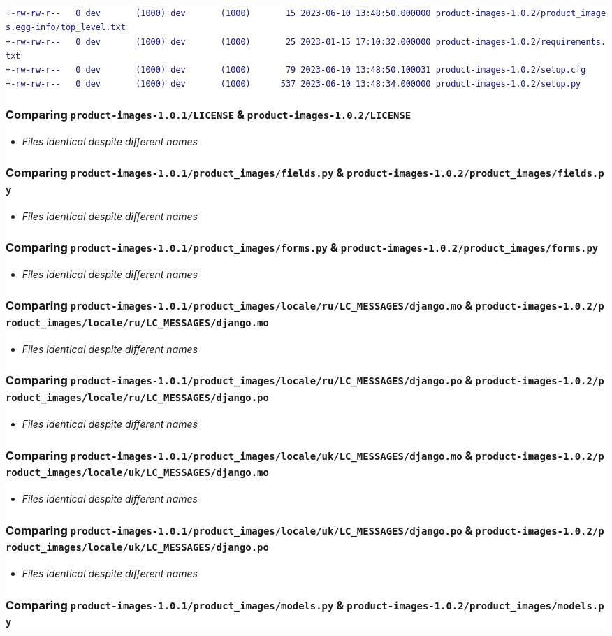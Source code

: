 ```diff
+-rw-rw-r--   0 dev       (1000) dev       (1000)       15 2023-06-10 13:48:50.000000 product-images-1.0.2/product_images.egg-info/top_level.txt
+-rw-rw-r--   0 dev       (1000) dev       (1000)       25 2023-01-15 17:10:32.000000 product-images-1.0.2/requirements.txt
+-rw-rw-r--   0 dev       (1000) dev       (1000)       79 2023-06-10 13:48:50.100031 product-images-1.0.2/setup.cfg
+-rw-rw-r--   0 dev       (1000) dev       (1000)      537 2023-06-10 13:48:34.000000 product-images-1.0.2/setup.py
```

### Comparing `product-images-1.0.1/LICENSE` & `product-images-1.0.2/LICENSE`

 * *Files identical despite different names*

### Comparing `product-images-1.0.1/product_images/fields.py` & `product-images-1.0.2/product_images/fields.py`

 * *Files identical despite different names*

### Comparing `product-images-1.0.1/product_images/forms.py` & `product-images-1.0.2/product_images/forms.py`

 * *Files identical despite different names*

### Comparing `product-images-1.0.1/product_images/locale/ru/LC_MESSAGES/django.mo` & `product-images-1.0.2/product_images/locale/ru/LC_MESSAGES/django.mo`

 * *Files identical despite different names*

### Comparing `product-images-1.0.1/product_images/locale/ru/LC_MESSAGES/django.po` & `product-images-1.0.2/product_images/locale/ru/LC_MESSAGES/django.po`

 * *Files identical despite different names*

### Comparing `product-images-1.0.1/product_images/locale/uk/LC_MESSAGES/django.mo` & `product-images-1.0.2/product_images/locale/uk/LC_MESSAGES/django.mo`

 * *Files identical despite different names*

### Comparing `product-images-1.0.1/product_images/locale/uk/LC_MESSAGES/django.po` & `product-images-1.0.2/product_images/locale/uk/LC_MESSAGES/django.po`

 * *Files identical despite different names*

### Comparing `product-images-1.0.1/product_images/models.py` & `product-images-1.0.2/product_images/models.py`
